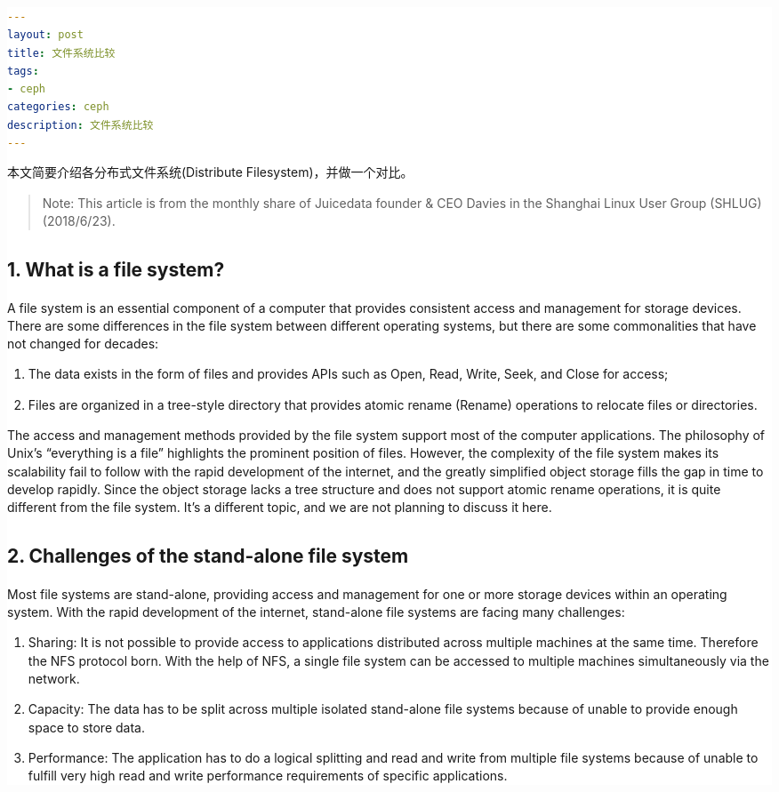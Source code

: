 ```yaml
---
layout: post
title: 文件系统比较
tags:
- ceph
categories: ceph
description: 文件系统比较
---
```



本文简要介绍各分布式文件系统(Distribute Filesystem)，并做一个对比。

>Note: This article is from the monthly share of Juicedata founder & CEO Davies in the Shanghai Linux User Group (SHLUG) (2018/6/23).




## 1. What is a file system?

A file system is an essential component of a computer that provides consistent access and management for storage devices. There are some differences in the file system between different operating systems, but there are some commonalities that have not changed for decades:

1) The data exists in the form of files and provides APIs such as Open, Read, Write, Seek, and Close for access;

2) Files are organized in a tree-style directory that provides atomic rename (Rename) operations to relocate files or directories.

The access and management methods provided by the file system support most of the computer applications. The philosophy of Unix’s “everything is a file” highlights the prominent position of files. However, the complexity of the file system makes its scalability fail to follow with the rapid development of the internet, and the greatly simplified object storage fills the gap in time to develop rapidly. Since the object storage lacks a tree structure and does not support atomic rename operations, it is quite different from the file system. It’s a different topic, and we are not planning to discuss it here.

## 2. Challenges of the stand-alone file system

Most file systems are stand-alone, providing access and management for one or more storage devices within an operating system. With the rapid development of the internet, stand-alone file systems are facing many challenges:

1) Sharing: It is not possible to provide access to applications distributed across multiple machines at the same time. Therefore the NFS protocol born. With the help of NFS, a single file system can be accessed to multiple machines simultaneously via the network.

2) Capacity: The data has to be split across multiple isolated stand-alone file systems because of unable to provide enough space to store data.

3) Performance: The application has to do a logical splitting and read and write from multiple file systems because of unable to fulfill very high read and write performance requirements of specific applications.
